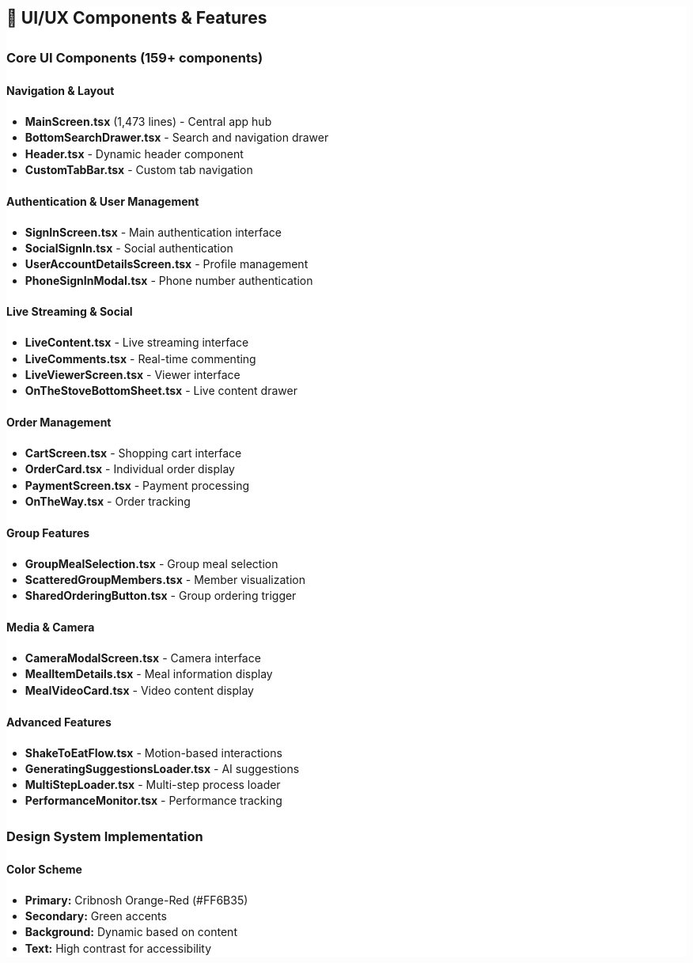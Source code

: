 ## 🎨 UI/UX Components & Features

### Core UI Components (159+ components)

#### Navigation & Layout
- **MainScreen.tsx** (1,473 lines) - Central app hub
- **BottomSearchDrawer.tsx** - Search and navigation drawer
- **Header.tsx** - Dynamic header component
- **CustomTabBar.tsx** - Custom tab navigation

#### Authentication & User Management
- **SignInScreen.tsx** - Main authentication interface
- **SocialSignIn.tsx** - Social authentication
- **UserAccountDetailsScreen.tsx** - Profile management
- **PhoneSignInModal.tsx** - Phone number authentication

#### Live Streaming & Social
- **LiveContent.tsx** - Live streaming interface
- **LiveComments.tsx** - Real-time commenting
- **LiveViewerScreen.tsx** - Viewer interface
- **OnTheStoveBottomSheet.tsx** - Live content drawer

#### Order Management
- **CartScreen.tsx** - Shopping cart interface
- **OrderCard.tsx** - Individual order display
- **PaymentScreen.tsx** - Payment processing
- **OnTheWay.tsx** - Order tracking

#### Group Features
- **GroupMealSelection.tsx** - Group meal selection
- **ScatteredGroupMembers.tsx** - Member visualization
- **SharedOrderingButton.tsx** - Group ordering trigger

#### Media & Camera
- **CameraModalScreen.tsx** - Camera interface
- **MealItemDetails.tsx** - Meal information display
- **MealVideoCard.tsx** - Video content display

#### Advanced Features
- **ShakeToEatFlow.tsx** - Motion-based interactions
- **GeneratingSuggestionsLoader.tsx** - AI suggestions
- **MultiStepLoader.tsx** - Multi-step process loader
- **PerformanceMonitor.tsx** - Performance tracking

### Design System Implementation

#### Color Scheme
- **Primary:** Cribnosh Orange-Red (#FF6B35)
- **Secondary:** Green accents
- **Background:** Dynamic based on content
- **Text:** High contrast for accessibility
